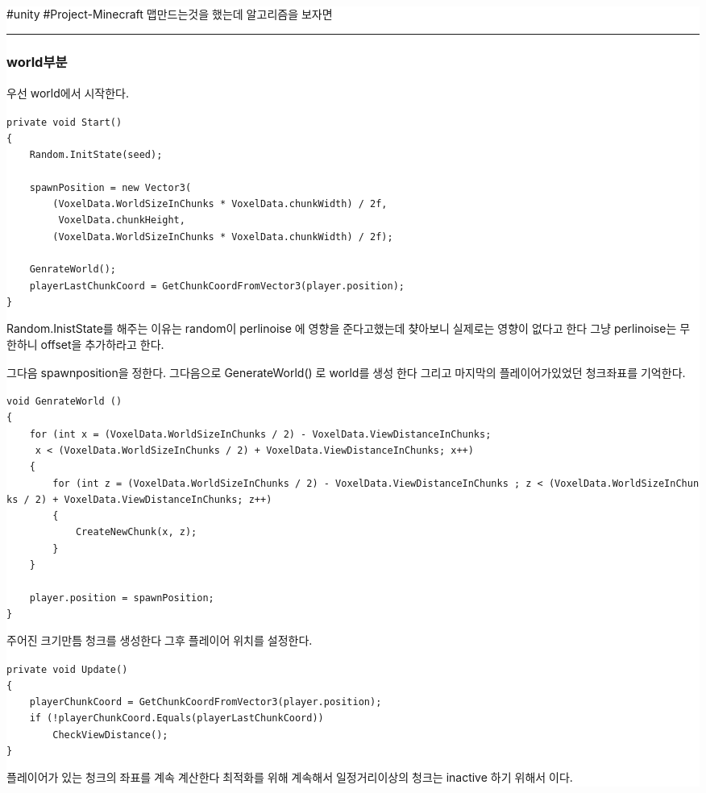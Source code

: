 #unity #Project-Minecraft 
맵만드는것을 했는데 알고리즘을 보자면

-----
### world부분
우선 world에서 시작한다.
```CSharp
private void Start()
{
	Random.InitState(seed);

	spawnPosition = new Vector3(
		(VoxelData.WorldSizeInChunks * VoxelData.chunkWidth) / 2f,
		 VoxelData.chunkHeight,
		(VoxelData.WorldSizeInChunks * VoxelData.chunkWidth) / 2f);

	GenrateWorld();
	playerLastChunkCoord = GetChunkCoordFromVector3(player.position); 
}

```
Random.InistState를 해주는 이유는 random이 perlinoise 에 영향을 준다고했는데
챶아보니 실제로는 영향이 없다고 한다
그냥 perlinoise는 무한하니 offset을 추가하라고 한다.

그다음 spawnposition을 정한다.
그다음으로 GenerateWorld() 로 world를 생성 한다
그리고 마지막의 플레이어가있었던 청크좌표를 기억한다.


```CSharp
void GenrateWorld ()
{
	for (int x = (VoxelData.WorldSizeInChunks / 2) - VoxelData.ViewDistanceInChunks;
	 x < (VoxelData.WorldSizeInChunks / 2) + VoxelData.ViewDistanceInChunks; x++)
	{
		for (int z = (VoxelData.WorldSizeInChunks / 2) - VoxelData.ViewDistanceInChunks ; z < (VoxelData.WorldSizeInChunks / 2) + VoxelData.ViewDistanceInChunks; z++)
		{
			CreateNewChunk(x, z);
		}
	}

	player.position = spawnPosition;
}
```
주어진 크기만틈 청크를 생성한다  그후 플레이어 위치를 설정한다.



```CSharp
private void Update()
{
	playerChunkCoord = GetChunkCoordFromVector3(player.position);
	if (!playerChunkCoord.Equals(playerLastChunkCoord))
		CheckViewDistance();
}
```
플레이어가 있는 청크의 좌표를 계속 계산한다 최적화를 위해 계속해서
일정거리이상의 청크는 inactive 하기 위해서 이다.
